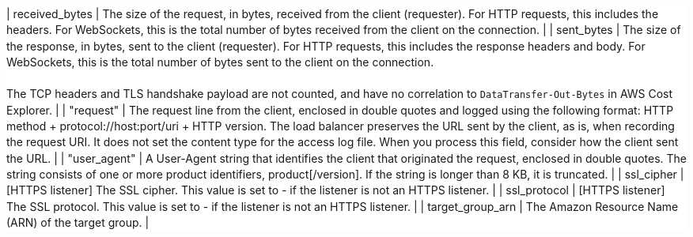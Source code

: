 | received_bytes            | The size of the request, in bytes, received from the client (requester). For HTTP requests, this includes the headers. For WebSockets, this is the total number of bytes received from the client on the connection.                                                                                                                                                                                                                                                                                                                                                                                                                                                                                                                                                                 |
| sent_bytes                | The size of the response, in bytes, sent to the client (requester). For HTTP requests, this includes the response headers and body. For WebSockets, this is the total number of bytes sent to the client on the connection.<br><br>The TCP headers and TLS handshake payload are not counted, and have no correlation to `DataTransfer-Out-Bytes` in AWS Cost Explorer.                                                                                                                                                                                                                                                                                                                                                                                                              |
| "request"                 | The request line from the client, enclosed in double quotes and logged using the following format: HTTP method + protocol://host:port/uri + HTTP version. The load balancer preserves the URL sent by the client, as is, when recording the request URI. It does not set the content type for the access log file. When you process this field, consider how the client sent the URL.                                                                                                                                                                                                                                                                                                                                                                                                |
| "user_agent"              | A User-Agent string that identifies the client that originated the request, enclosed in double quotes. The string consists of one or more product identifiers, product[/version]. If the string is longer than 8 KB, it is truncated.                                                                                                                                                                                                                                                                                                                                                                                                                                                                                                                                                |
| ssl_cipher                | [HTTPS listener] The SSL cipher. This value is set to - if the listener is not an HTTPS listener.                                                                                                                                                                                                                                                                                                                                                                                                                                                                                                                                                                                                                                                                                    |
| ssl_protocol              | [HTTPS listener] The SSL protocol. This value is set to - if the listener is not an HTTPS listener.                                                                                                                                                                                                                                                                                                                                                                                                                                                                                                                                                                                                                                                                                  |
| target_group_arn          | The Amazon Resource Name (ARN) of the target group.                                                                                                                                                                                                                                                                                                                                                                                                                                                                                                                                                                                                                                                                                                                                  |